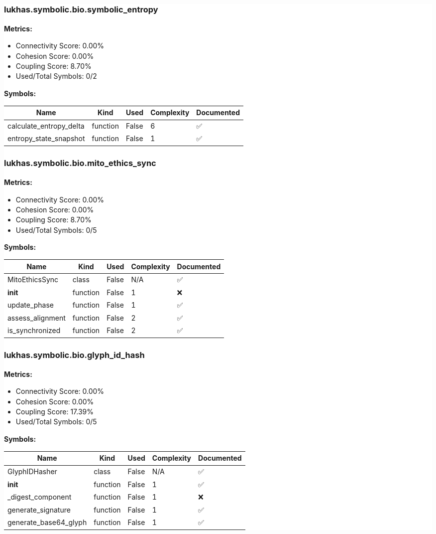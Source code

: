 ### lukhas.symbolic.bio.symbolic_entropy

**Metrics:**
- Connectivity Score: 0.00%
- Cohesion Score: 0.00%
- Coupling Score: 8.70%
- Used/Total Symbols: 0/2

**Symbols:**

| Name | Kind | Used | Complexity | Documented |
| --- | --- | --- | --- | --- |
| calculate_entropy_delta | function | False | 6 | ✅ |
| entropy_state_snapshot | function | False | 1 | ✅ |

### lukhas.symbolic.bio.mito_ethics_sync

**Metrics:**
- Connectivity Score: 0.00%
- Cohesion Score: 0.00%
- Coupling Score: 8.70%
- Used/Total Symbols: 0/5

**Symbols:**

| Name | Kind | Used | Complexity | Documented |
| --- | --- | --- | --- | --- |
| MitoEthicsSync | class | False | N/A | ✅ |
| __init__ | function | False | 1 | ❌ |
| update_phase | function | False | 1 | ✅ |
| assess_alignment | function | False | 2 | ✅ |
| is_synchronized | function | False | 2 | ✅ |

### lukhas.symbolic.bio.glyph_id_hash

**Metrics:**
- Connectivity Score: 0.00%
- Cohesion Score: 0.00%
- Coupling Score: 17.39%
- Used/Total Symbols: 0/5

**Symbols:**

| Name | Kind | Used | Complexity | Documented |
| --- | --- | --- | --- | --- |
| GlyphIDHasher | class | False | N/A | ✅ |
| __init__ | function | False | 1 | ✅ |
| _digest_component | function | False | 1 | ❌ |
| generate_signature | function | False | 1 | ✅ |
| generate_base64_glyph | function | False | 1 | ✅ |
